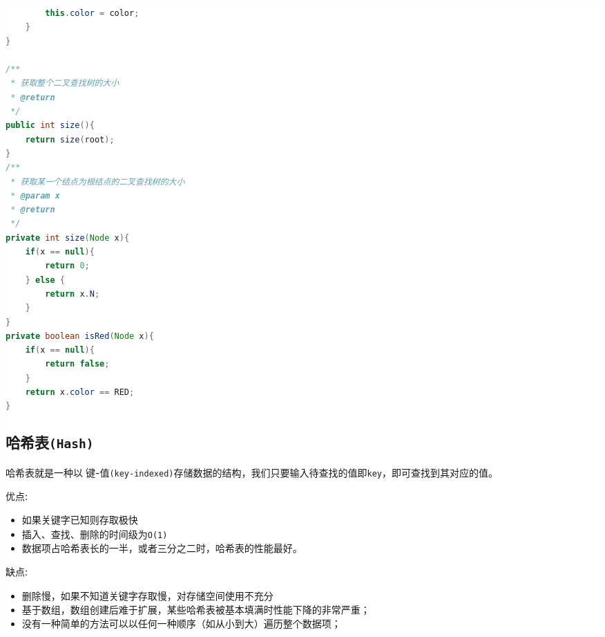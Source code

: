 ```java
        this.color = color;
    }
}

/**
 * 获取整个二叉查找树的大小
 * @return
 */
public int size(){
    return size(root);
}
/**
 * 获取某一个结点为根结点的二叉查找树的大小
 * @param x
 * @return
 */
private int size(Node x){
    if(x == null){
        return 0;
    } else {
        return x.N;
    }
}
private boolean isRed(Node x){
    if(x == null){
        return false;
    }
    return x.color == RED;
}
```














哈希表`(Hash)`
---

哈希表就是一种以 键-值`(key-indexed)`存储数据的结构，我们只要输入待查找的值即`key`，即可查找到其对应的值。

优点:   

- 如果关键字已知则存取极快
- 插入、查找、删除的时间级为`O(1)`
- 数据项占哈希表长的一半，或者三分之二时，哈希表的性能最好。

缺点:    

- 删除慢，如果不知道关键字存取慢，对存储空间使用不充分   
- 基于数组，数组创建后难于扩展，某些哈希表被基本填满时性能下降的非常严重；
- 没有一种简单的方法可以以任何一种顺序（如从小到大）遍历整个数据项；
